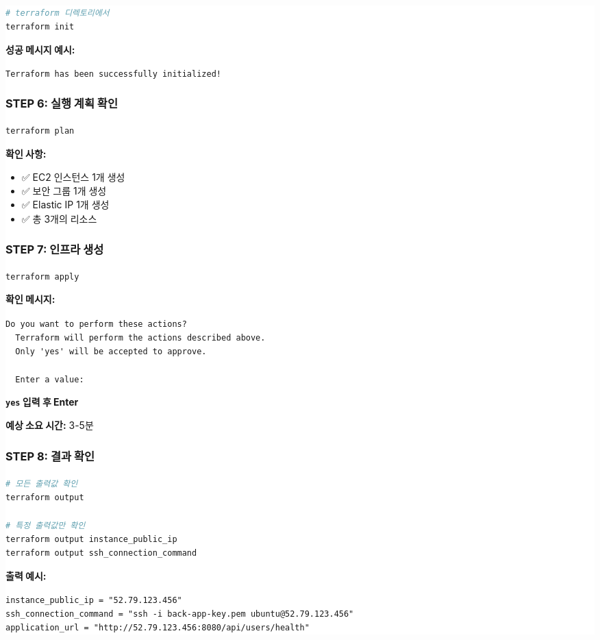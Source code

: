 ```powershell
# terraform 디렉토리에서
terraform init
```

**성공 메시지 예시:**
```
Terraform has been successfully initialized!
```

### STEP 6: 실행 계획 확인

```powershell
terraform plan
```

**확인 사항:**
- ✅ EC2 인스턴스 1개 생성
- ✅ 보안 그룹 1개 생성
- ✅ Elastic IP 1개 생성
- ✅ 총 3개의 리소스

### STEP 7: 인프라 생성

```powershell
terraform apply
```

**확인 메시지:**
```
Do you want to perform these actions?
  Terraform will perform the actions described above.
  Only 'yes' will be accepted to approve.

  Enter a value:
```

**`yes` 입력 후 Enter**

**예상 소요 시간:** 3-5분

### STEP 8: 결과 확인

```powershell
# 모든 출력값 확인
terraform output

# 특정 출력값만 확인
terraform output instance_public_ip
terraform output ssh_connection_command
```

**출력 예시:**
```
instance_public_ip = "52.79.123.456"
ssh_connection_command = "ssh -i back-app-key.pem ubuntu@52.79.123.456"
application_url = "http://52.79.123.456:8080/api/users/health"
```
